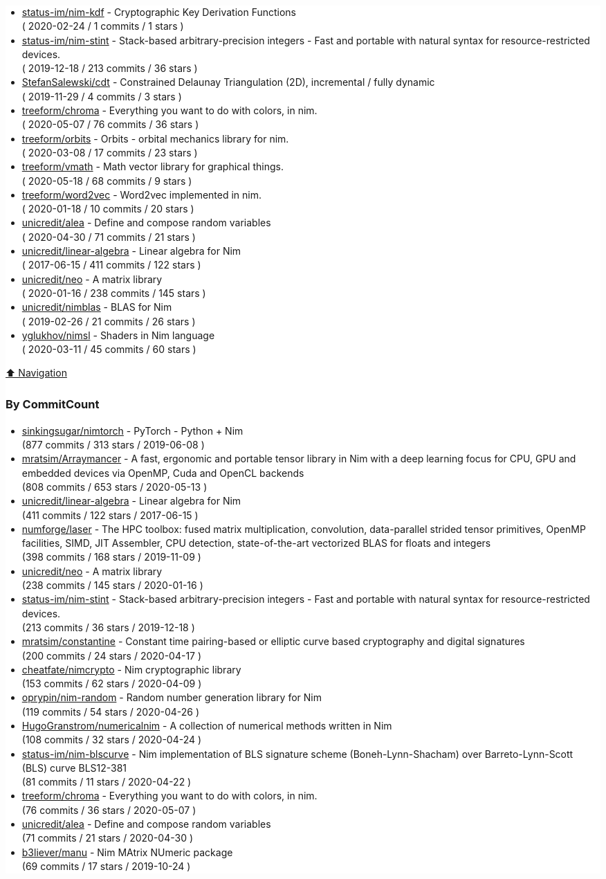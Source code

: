 - [status-im/nim-kdf](https://github.com/status-im/nim-kdf) - Cryptographic Key Derivation Functions <br/> ( 2020-02-24 / 1 commits / 1 stars )
- [status-im/nim-stint](https://github.com/status-im/nim-stint) - Stack-based arbitrary-precision integers - Fast and portable with natural syntax for resource-restricted devices. <br/> ( 2019-12-18 / 213 commits / 36 stars )
- [StefanSalewski/cdt](https://github.com/StefanSalewski/cdt) - Constrained Delaunay Triangulation (2D), incremental / fully dynamic <br/> ( 2019-11-29 / 4 commits / 3 stars )
- [treeform/chroma](https://github.com/treeform/chroma) - Everything you want to do with colors, in nim. <br/> ( 2020-05-07 / 76 commits / 36 stars )
- [treeform/orbits](https://github.com/treeform/orbits) - Orbits - orbital mechanics library for nim. <br/> ( 2020-03-08 / 17 commits / 23 stars )
- [treeform/vmath](https://github.com/treeform/vmath) - Math vector library for graphical things. <br/> ( 2020-05-18 / 68 commits / 9 stars )
- [treeform/word2vec](https://github.com/treeform/word2vec) - Word2vec implemented in nim. <br/> ( 2020-01-18 / 10 commits / 20 stars )
- [unicredit/alea](https://github.com/unicredit/alea) - Define and compose random variables <br/> ( 2020-04-30 / 71 commits / 21 stars )
- [unicredit/linear-algebra](https://github.com/unicredit/linear-algebra) - Linear algebra for Nim <br/> ( 2017-06-15 / 411 commits / 122 stars )
- [unicredit/neo](https://github.com/unicredit/neo) - A matrix library <br/> ( 2020-01-16 / 238 commits / 145 stars )
- [unicredit/nimblas](https://github.com/unicredit/nimblas) - BLAS for Nim <br/> ( 2019-02-26 / 21 commits / 26 stars )
- [yglukhov/nimsl](https://github.com/yglukhov/nimsl) - Shaders in Nim language <br/> ( 2020-03-11 / 45 commits / 60 stars )


[⬆ Navigation](#navigation)

### By CommitCount

- [sinkingsugar/nimtorch](https://github.com/sinkingsugar/nimtorch) - PyTorch - Python + Nim <br/> (877 commits / 313 stars / 2019-06-08 )
- [mratsim/Arraymancer](https://github.com/mratsim/Arraymancer) - A fast, ergonomic and portable tensor library in Nim with a deep learning focus for CPU, GPU and embedded devices via OpenMP, Cuda and OpenCL backends <br/> (808 commits / 653 stars / 2020-05-13 )
- [unicredit/linear-algebra](https://github.com/unicredit/linear-algebra) - Linear algebra for Nim <br/> (411 commits / 122 stars / 2017-06-15 )
- [numforge/laser](https://github.com/numforge/laser) - The HPC toolbox: fused matrix multiplication, convolution, data-parallel strided tensor primitives, OpenMP facilities, SIMD, JIT Assembler, CPU detection, state-of-the-art vectorized BLAS for floats and integers <br/> (398 commits / 168 stars / 2019-11-09 )
- [unicredit/neo](https://github.com/unicredit/neo) - A matrix library <br/> (238 commits / 145 stars / 2020-01-16 )
- [status-im/nim-stint](https://github.com/status-im/nim-stint) - Stack-based arbitrary-precision integers - Fast and portable with natural syntax for resource-restricted devices. <br/> (213 commits / 36 stars / 2019-12-18 )
- [mratsim/constantine](https://github.com/mratsim/constantine) - Constant time pairing-based or elliptic curve based cryptography and digital signatures <br/> (200 commits / 24 stars / 2020-04-17 )
- [cheatfate/nimcrypto](https://github.com/cheatfate/nimcrypto) - Nim cryptographic library <br/> (153 commits / 62 stars / 2020-04-09 )
- [oprypin/nim-random](https://github.com/oprypin/nim-random) - Random number generation library for Nim <br/> (119 commits / 54 stars / 2020-04-26 )
- [HugoGranstrom/numericalnim](https://github.com/HugoGranstrom/numericalnim) - A collection of numerical methods written in Nim <br/> (108 commits / 32 stars / 2020-04-24 )
- [status-im/nim-blscurve](https://github.com/status-im/nim-blscurve) - Nim implementation of BLS signature scheme (Boneh-Lynn-Shacham) over Barreto-Lynn-Scott (BLS) curve BLS12-381 <br/> (81 commits / 11 stars / 2020-04-22 )
- [treeform/chroma](https://github.com/treeform/chroma) - Everything you want to do with colors, in nim. <br/> (76 commits / 36 stars / 2020-05-07 )
- [unicredit/alea](https://github.com/unicredit/alea) - Define and compose random variables <br/> (71 commits / 21 stars / 2020-04-30 )
- [b3liever/manu](https://github.com/b3liever/manu) - Nim MAtrix NUmeric package <br/> (69 commits / 17 stars / 2019-10-24 )